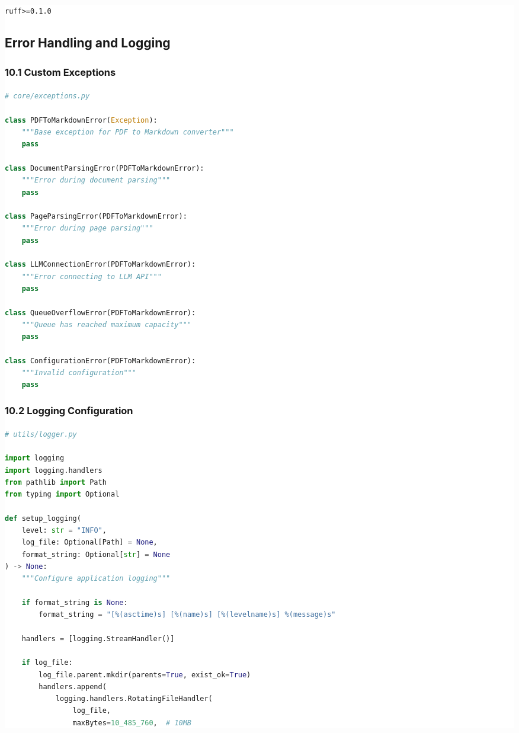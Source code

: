 ```txt
ruff>=0.1.0
```

## Error Handling and Logging

### 10.1 Custom Exceptions

```python
# core/exceptions.py

class PDFToMarkdownError(Exception):
    """Base exception for PDF to Markdown converter"""
    pass

class DocumentParsingError(PDFToMarkdownError):
    """Error during document parsing"""
    pass

class PageParsingError(PDFToMarkdownError):
    """Error during page parsing"""
    pass

class LLMConnectionError(PDFToMarkdownError):
    """Error connecting to LLM API"""
    pass

class QueueOverflowError(PDFToMarkdownError):
    """Queue has reached maximum capacity"""
    pass

class ConfigurationError(PDFToMarkdownError):
    """Invalid configuration"""
    pass
```

### 10.2 Logging Configuration

```python
# utils/logger.py

import logging
import logging.handlers
from pathlib import Path
from typing import Optional

def setup_logging(
    level: str = "INFO",
    log_file: Optional[Path] = None,
    format_string: Optional[str] = None
) -> None:
    """Configure application logging"""
    
    if format_string is None:
        format_string = "[%(asctime)s] [%(name)s] [%(levelname)s] %(message)s"
    
    handlers = [logging.StreamHandler()]
    
    if log_file:
        log_file.parent.mkdir(parents=True, exist_ok=True)
        handlers.append(
            logging.handlers.RotatingFileHandler(
                log_file,
                maxBytes=10_485_760,  # 10MB
```